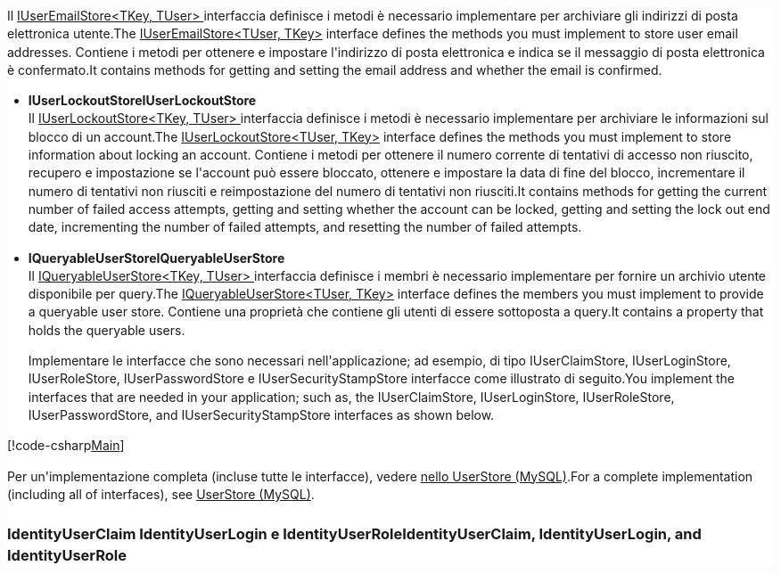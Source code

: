   <span data-ttu-id="909a3-255">Il [IUserEmailStore&lt;TKey, TUser&gt; ](https://msdn.microsoft.com/library/dn613143(v=vs.108).aspx) interfaccia definisce i metodi è necessario implementare per archiviare gli indirizzi di posta elettronica utente.</span><span class="sxs-lookup"><span data-stu-id="909a3-255">The [IUserEmailStore&lt;TUser, TKey&gt;](https://msdn.microsoft.com/library/dn613143(v=vs.108).aspx) interface defines the methods you must implement to store user email addresses.</span></span> <span data-ttu-id="909a3-256">Contiene i metodi per ottenere e impostare l'indirizzo di posta elettronica e indica se il messaggio di posta elettronica è confermato.</span><span class="sxs-lookup"><span data-stu-id="909a3-256">It contains methods for getting and setting the email address and whether the email is confirmed.</span></span>
- <span data-ttu-id="909a3-257">**IUserLockoutStore**</span><span class="sxs-lookup"><span data-stu-id="909a3-257">**IUserLockoutStore**</span></span>  
  <span data-ttu-id="909a3-258">Il [IUserLockoutStore&lt;TKey, TUser&gt; ](https://msdn.microsoft.com/library/dn613271(v=vs.108).aspx) interfaccia definisce i metodi è necessario implementare per archiviare le informazioni sul blocco di un account.</span><span class="sxs-lookup"><span data-stu-id="909a3-258">The [IUserLockoutStore&lt;TUser, TKey&gt;](https://msdn.microsoft.com/library/dn613271(v=vs.108).aspx) interface defines the methods you must implement to store information about locking an account.</span></span> <span data-ttu-id="909a3-259">Contiene i metodi per ottenere il numero corrente di tentativi di accesso non riuscito, recupero e impostazione se l'account può essere bloccato, ottenere e impostare la data di fine del blocco, incrementare il numero di tentativi non riusciti e reimpostazione del numero di tentativi non riusciti.</span><span class="sxs-lookup"><span data-stu-id="909a3-259">It contains methods for getting the current number of failed access attempts, getting and setting whether the account can be locked, getting and setting the lock out end date, incrementing the number of failed attempts, and resetting the number of failed attempts.</span></span>
- <span data-ttu-id="909a3-260">**IQueryableUserStore**</span><span class="sxs-lookup"><span data-stu-id="909a3-260">**IQueryableUserStore**</span></span>  
  <span data-ttu-id="909a3-261">Il [IQueryableUserStore&lt;TKey, TUser&gt; ](https://msdn.microsoft.com/library/dn613267(v=vs.108).aspx) interfaccia definisce i membri è necessario implementare per fornire un archivio utente disponibile per query.</span><span class="sxs-lookup"><span data-stu-id="909a3-261">The [IQueryableUserStore&lt;TUser, TKey&gt;](https://msdn.microsoft.com/library/dn613267(v=vs.108).aspx) interface defines the members you must implement to provide a queryable user store.</span></span> <span data-ttu-id="909a3-262">Contiene una proprietà che contiene gli utenti di essere sottoposta a query.</span><span class="sxs-lookup"><span data-stu-id="909a3-262">It contains a property that holds the queryable users.</span></span>

  <span data-ttu-id="909a3-263">Implementare le interfacce che sono necessari nell'applicazione; ad esempio, di tipo IUserClaimStore, IUserLoginStore, IUserRoleStore, IUserPasswordStore e IUserSecurityStampStore interfacce come illustrato di seguito.</span><span class="sxs-lookup"><span data-stu-id="909a3-263">You implement the interfaces that are needed in your application; such as, the IUserClaimStore, IUserLoginStore, IUserRoleStore, IUserPasswordStore, and IUserSecurityStampStore interfaces as shown below.</span></span> 

[!code-csharp[Main](overview-of-custom-storage-providers-for-aspnet-identity/samples/sample5.cs)]

<span data-ttu-id="909a3-264">Per un'implementazione completa (incluse tutte le interfacce), vedere [nello UserStore (MySQL)](https://aspnet.codeplex.com/SourceControl/latest#Samples/Identity/AspNet.Identity.MySQL/UserStore.cs).</span><span class="sxs-lookup"><span data-stu-id="909a3-264">For a complete implementation (including all of interfaces), see [UserStore (MySQL)](https://aspnet.codeplex.com/SourceControl/latest#Samples/Identity/AspNet.Identity.MySQL/UserStore.cs).</span></span>

### <a name="identityuserclaim-identityuserlogin-and-identityuserrole"></a><span data-ttu-id="909a3-265">IdentityUserClaim IdentityUserLogin e IdentityUserRole</span><span class="sxs-lookup"><span data-stu-id="909a3-265">IdentityUserClaim, IdentityUserLogin, and IdentityUserRole</span></span>
